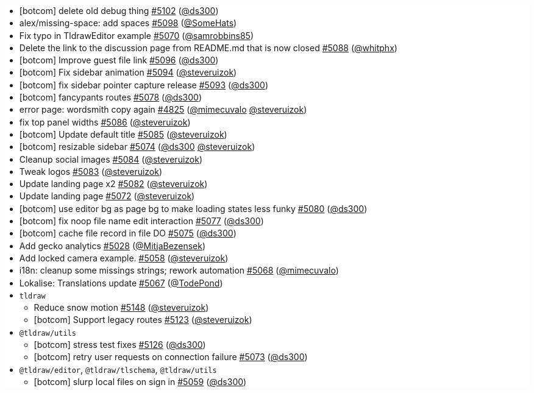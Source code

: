 - [botcom] delete old debug thing [#5102](https://github.com/tldraw/tldraw/pull/5102) ([@ds300](https://github.com/ds300))
- alex/missing-space: add spaces [#5098](https://github.com/tldraw/tldraw/pull/5098) ([@SomeHats](https://github.com/SomeHats))
- Fix typo in TldrawEditor example [#5070](https://github.com/tldraw/tldraw/pull/5070) ([@samrobbins85](https://github.com/samrobbins85))
- Delete the link to the discussion page from README.md that is now closed [#5088](https://github.com/tldraw/tldraw/pull/5088) ([@whitphx](https://github.com/whitphx))
- [botcom] Improve guest file link [#5096](https://github.com/tldraw/tldraw/pull/5096) ([@ds300](https://github.com/ds300))
- [botcom] Fix sidebar animation [#5094](https://github.com/tldraw/tldraw/pull/5094) ([@steveruizok](https://github.com/steveruizok))
- [botcom] fix sidebar pointer capture release [#5093](https://github.com/tldraw/tldraw/pull/5093) ([@ds300](https://github.com/ds300))
- [botcom] fancypants routes [#5078](https://github.com/tldraw/tldraw/pull/5078) ([@ds300](https://github.com/ds300))
- error page: wordsmith copy again [#4825](https://github.com/tldraw/tldraw/pull/4825) ([@mimecuvalo](https://github.com/mimecuvalo) [@steveruizok](https://github.com/steveruizok))
- fix top panel widths [#5086](https://github.com/tldraw/tldraw/pull/5086) ([@steveruizok](https://github.com/steveruizok))
- [botcom] Update default title [#5085](https://github.com/tldraw/tldraw/pull/5085) ([@steveruizok](https://github.com/steveruizok))
- [botcom] resizable sidebar [#5074](https://github.com/tldraw/tldraw/pull/5074) ([@ds300](https://github.com/ds300) [@steveruizok](https://github.com/steveruizok))
- Cleanup social images [#5084](https://github.com/tldraw/tldraw/pull/5084) ([@steveruizok](https://github.com/steveruizok))
- Tweak logos [#5083](https://github.com/tldraw/tldraw/pull/5083) ([@steveruizok](https://github.com/steveruizok))
- Update landing page x2 [#5082](https://github.com/tldraw/tldraw/pull/5082) ([@steveruizok](https://github.com/steveruizok))
- Update landing page [#5072](https://github.com/tldraw/tldraw/pull/5072) ([@steveruizok](https://github.com/steveruizok))
- [botcom] use editor bg as page bg to make loading states less funky [#5080](https://github.com/tldraw/tldraw/pull/5080) ([@ds300](https://github.com/ds300))
- [botcom] fix noop file name edit interaction [#5077](https://github.com/tldraw/tldraw/pull/5077) ([@ds300](https://github.com/ds300))
- [botcom] cache file record in file DO [#5075](https://github.com/tldraw/tldraw/pull/5075) ([@ds300](https://github.com/ds300))
- Add gecko analytics [#5028](https://github.com/tldraw/tldraw/pull/5028) ([@MitjaBezensek](https://github.com/MitjaBezensek))
- Add locked camera example. [#5058](https://github.com/tldraw/tldraw/pull/5058) ([@steveruizok](https://github.com/steveruizok))
- i18n: cleanup some missings strings; rework automation [#5068](https://github.com/tldraw/tldraw/pull/5068) ([@mimecuvalo](https://github.com/mimecuvalo))
- Lokalise: Translations update [#5067](https://github.com/tldraw/tldraw/pull/5067) ([@TodePond](https://github.com/TodePond))
- `tldraw`
  - Reduce snow motion [#5148](https://github.com/tldraw/tldraw/pull/5148) ([@steveruizok](https://github.com/steveruizok))
  - [botcom] Support legacy routes [#5123](https://github.com/tldraw/tldraw/pull/5123) ([@steveruizok](https://github.com/steveruizok))
- `@tldraw/utils`
  - [botcom] stress test fixes [#5126](https://github.com/tldraw/tldraw/pull/5126) ([@ds300](https://github.com/ds300))
  - [botcom] retry user requests on connection failure [#5073](https://github.com/tldraw/tldraw/pull/5073) ([@ds300](https://github.com/ds300))
- `@tldraw/editor`, `@tldraw/tlschema`, `@tldraw/utils`
  - [botcom] slurp local files on sign in [#5059](https://github.com/tldraw/tldraw/pull/5059) ([@ds300](https://github.com/ds300))
